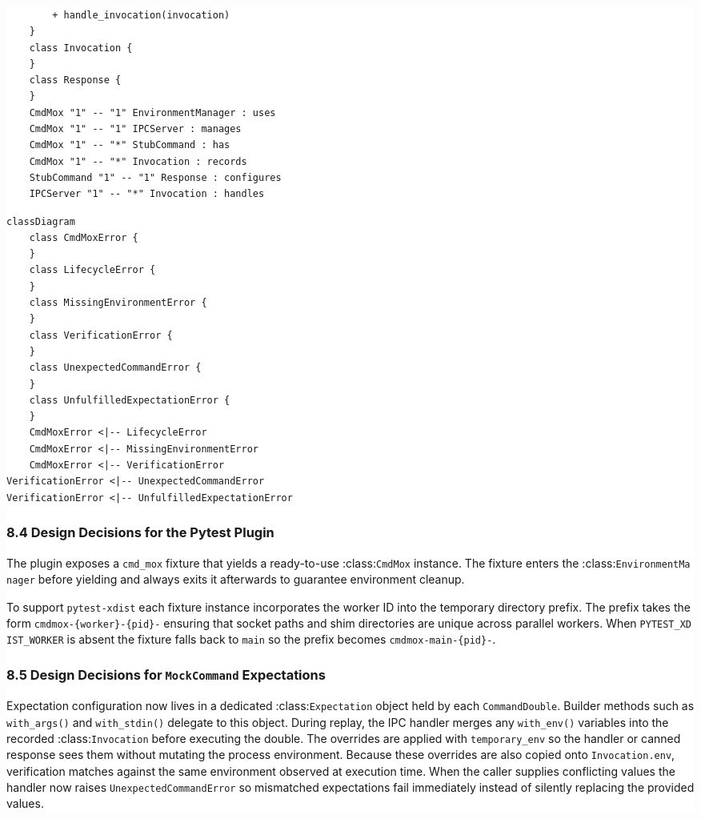 ```mermaid
        + handle_invocation(invocation)
    }
    class Invocation {
    }
    class Response {
    }
    CmdMox "1" -- "1" EnvironmentManager : uses
    CmdMox "1" -- "1" IPCServer : manages
    CmdMox "1" -- "*" StubCommand : has
    CmdMox "1" -- "*" Invocation : records
    StubCommand "1" -- "1" Response : configures
    IPCServer "1" -- "*" Invocation : handles
```
```mermaid
classDiagram
    class CmdMoxError {
    }
    class LifecycleError {
    }
    class MissingEnvironmentError {
    }
    class VerificationError {
    }
    class UnexpectedCommandError {
    }
    class UnfulfilledExpectationError {
    }
    CmdMoxError <|-- LifecycleError
    CmdMoxError <|-- MissingEnvironmentError
    CmdMoxError <|-- VerificationError
VerificationError <|-- UnexpectedCommandError
VerificationError <|-- UnfulfilledExpectationError
```

### 8.4 Design Decisions for the Pytest Plugin

The plugin exposes a `cmd_mox` fixture that yields a ready-to-use
:class:`CmdMox` instance.  The fixture enters the :class:`EnvironmentManager`
before yielding and always exits it afterwards to guarantee environment cleanup.

To support `pytest-xdist` each fixture instance incorporates the worker ID into
the temporary directory prefix.  The prefix takes the form
`cmdmox-{worker}-{pid}-` ensuring that socket paths and shim directories are
unique across parallel workers. When `PYTEST_XDIST_WORKER` is absent the
fixture falls back to `main` so the prefix becomes `cmdmox-main-{pid}-`.

### 8.5 Design Decisions for `MockCommand` Expectations

Expectation configuration now lives in a dedicated :class:`Expectation` object
held by each `CommandDouble`. Builder methods such as `with_args()` and
`with_stdin()` delegate to this object. During replay, the IPC handler merges
any `with_env()` variables into the recorded :class:`Invocation` before
executing the double. The overrides are applied with `temporary_env` so the
handler or canned response sees them without mutating the process environment.
Because these overrides are also copied onto `Invocation.env`, verification
matches against the same environment observed at execution time. When the
caller supplies conflicting values the handler now raises
``UnexpectedCommandError`` so mismatched expectations fail immediately instead
of silently replacing the provided values.
